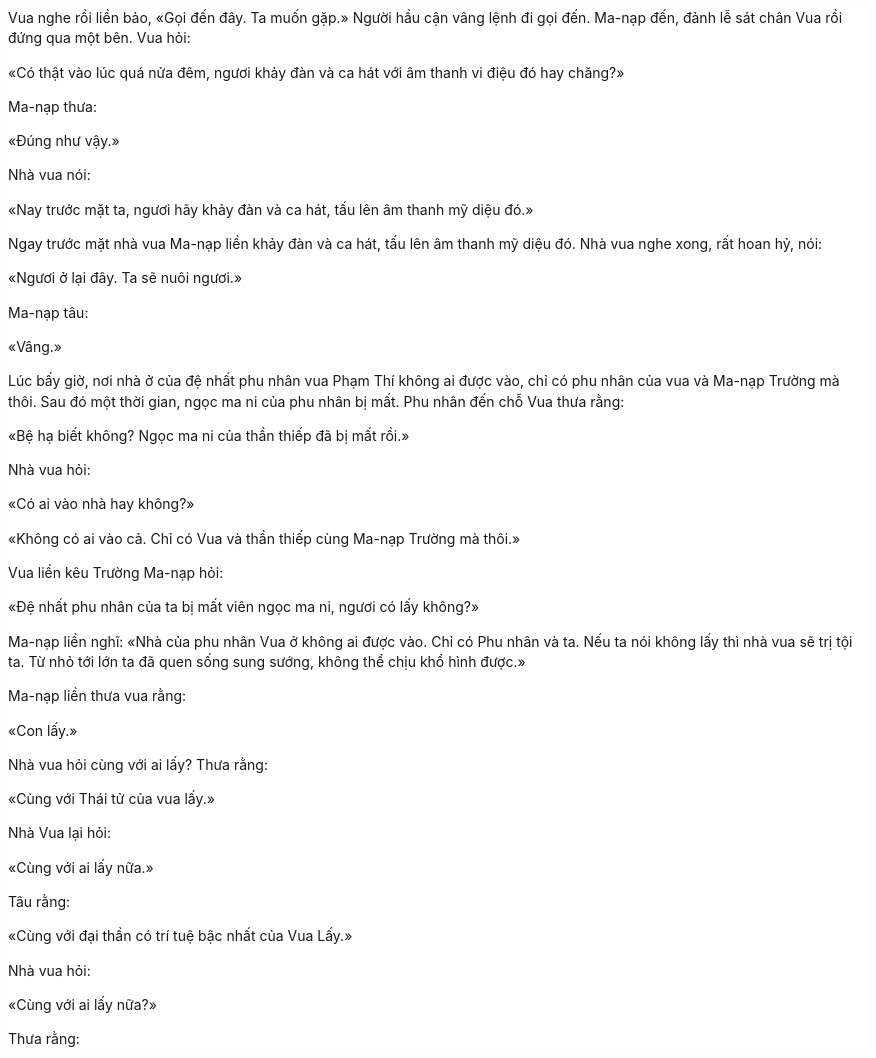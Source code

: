 Vua nghe rồi liền bảo, «Gọi đến đây. Ta muốn gặp.» Người hầu cận vâng lệnh đi gọi đến. Ma-nạp đến, đảnh lễ sát chân Vua rồi đứng qua một bên. Vua hỏi:

«Có thật vào lúc quá nửa đêm, ngươi khảy đàn và ca hát với âm thanh vi điệu đó hay chăng?»

Ma-nạp thưa:

«Đúng như vậy.»

Nhà vua nói:

«Nay trước mặt ta, ngươi hãy khảy đàn và ca hát, tấu lên âm thanh mỹ diệu đó.»

Ngay trước mặt nhà vua Ma-nạp liền khảy đàn và ca hát, tấu lên âm thanh mỹ diệu đó. Nhà vua nghe xong, rất hoan hỷ, nói:

«Ngươi ở lại đây. Ta sẽ nuôi ngươi.»

Ma-nạp tâu:

«Vâng.»

Lúc bấy giờ, nơi nhà ở của đệ nhất phu nhân vua Phạm Thí không ai được vào, chỉ có phu nhân của vua và Ma-nạp Trường mà thôi. Sau đó một thời gian, ngọc ma ni của phu nhân bị mất. Phu nhân đến chỗ Vua thưa rằng:

«Bệ hạ biết không? Ngọc ma ni của thần thiếp đã bị mất rồi.»

Nhà vua hỏi:

«Có ai vào nhà hay không?»

«Không có ai vào cả. Chỉ có Vua và thần thiếp cùng Ma-nạp Trường mà thôi.»

Vua liền kêu Trường Ma-nạp hỏi:

«Đệ nhất phu nhân của ta bị mất viên ngọc ma ni, ngươi có lấy không?»

Ma-nạp liền nghĩ: «Nhà của phu nhân Vua ở không ai được vào. Chỉ có Phu nhân và ta. Nếu ta nói không lấy thì nhà vua sẽ trị tội ta. Từ nhỏ tới lớn ta đã quen sống sung sướng, không thể chịu khổ hình được.»

Ma-nạp liền thưa vua rằng:

«Con lấy.»

Nhà vua hỏi cùng với ai lấy? Thưa rằng:

«Cùng với Thái tử của vua lấy.»

Nhà Vua lại hỏi:

«Cùng với ai lấy nữa.»

Tâu rằng:

«Cùng với đại thần có trí tuệ bậc nhất của Vua Lấy.»

Nhà vua hỏi:

«Cùng với ai lấy nữa?»

Thưa rằng:
